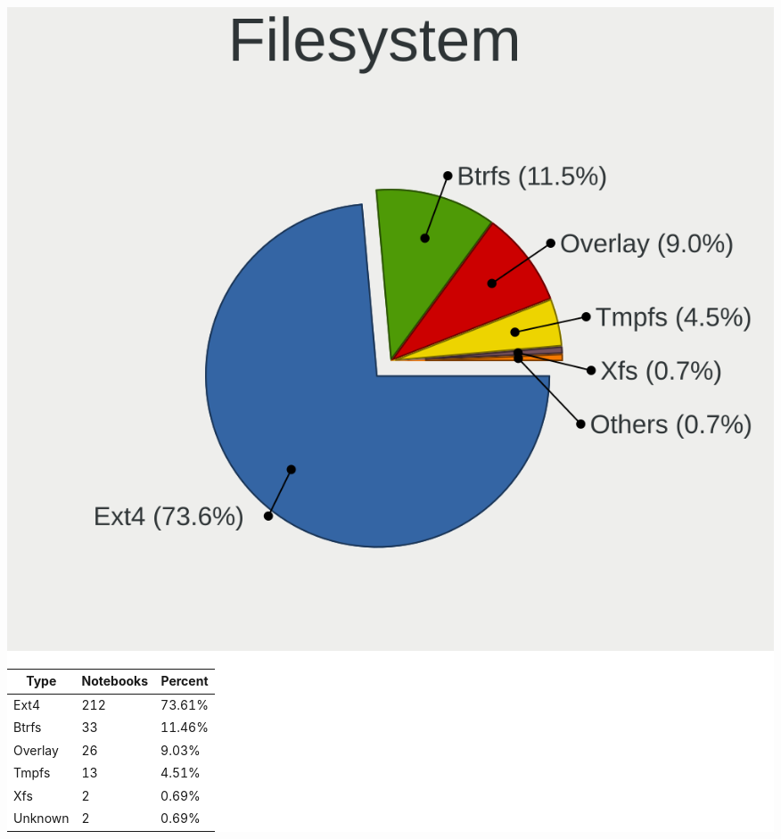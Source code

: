![Filesystem](./images/pie_chart/os_filesystem.svg)


| Type    | Notebooks | Percent |
|---------|-----------|---------|
| Ext4    | 212       | 73.61%  |
| Btrfs   | 33        | 11.46%  |
| Overlay | 26        | 9.03%   |
| Tmpfs   | 13        | 4.51%   |
| Xfs     | 2         | 0.69%   |
| Unknown | 2         | 0.69%   |
